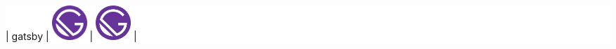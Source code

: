 | gatsby | <img src="../icons/gatsby.png" alt="gatsby" width="50"> |  <img src="../icons/gatsby.svg" alt="gatsby" width="50"> |